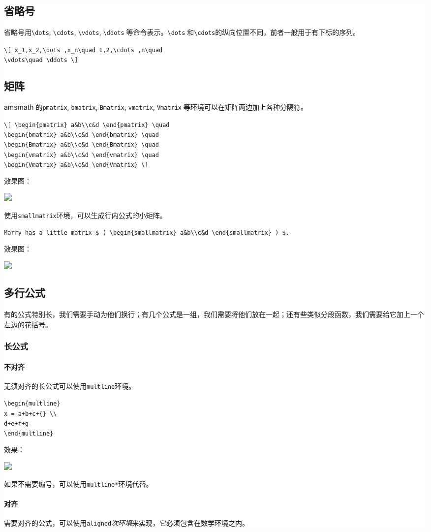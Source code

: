 ## 省略号

省略号用`\dots`, `\cdots`, `\vdots`, `\ddots` 等命令表示。`\dots` 和`\cdots`的纵向位置不同，前者一般用于有下标的序列。

    \[ x_1,x_2,\dots ,x_n\quad 1,2,\cdots ,n\quad
    \vdots\quad \ddots \]

## 矩阵

amsmath 的`pmatrix`, `bmatrix`, `Bmatrix`, `vmatrix`, `Vmatrix` 等环境可以在矩阵两边加上各种分隔符。

    \[ \begin{pmatrix} a&b\\c&d \end{pmatrix} \quad
    \begin{bmatrix} a&b\\c&d \end{bmatrix} \quad
    \begin{Bmatrix} a&b\\c&d \end{Bmatrix} \quad
    \begin{vmatrix} a&b\\c&d \end{vmatrix} \quad
    \begin{Vmatrix} a&b\\c&d \end{Vmatrix} \]

效果图：

![](http://ww2.sinaimg.cn/large/818901c1jw1e44jpqbz2aj208k024744.jpg)

使用`smallmatrix`环境，可以生成行内公式的小矩阵。

    Marry has a little matrix $ ( \begin{smallmatrix} a&b\\c&d \end{smallmatrix} ) $.

效果图：

![](http://ww3.sinaimg.cn/large/818901c1jw1e44jsd9ldbj20680200si.jpg)

## 多行公式


有的公式特别长，我们需要手动为他们换行；有几个公式是一组，我们需要将他们放在一起；还有些类似分段函数，我们需要给它加上一个左边的花括号。

### 长公式


#### 不对齐


无须对齐的长公式可以使用`multline`环境。

    \begin{multline}
    x = a+b+c+{} \\
    d+e+f+g
    \end{multline}
效果：

![](http://ww2.sinaimg.cn/large/818901c1jw1e44jzfychej20dv02sjr6.jpg)

如果不需要编号，可以使用`multline*`环境代替。

#### 对齐

需要对齐的公式，可以使用`aligned`*次环境*来实现，它必须包含在数学环境之内。

